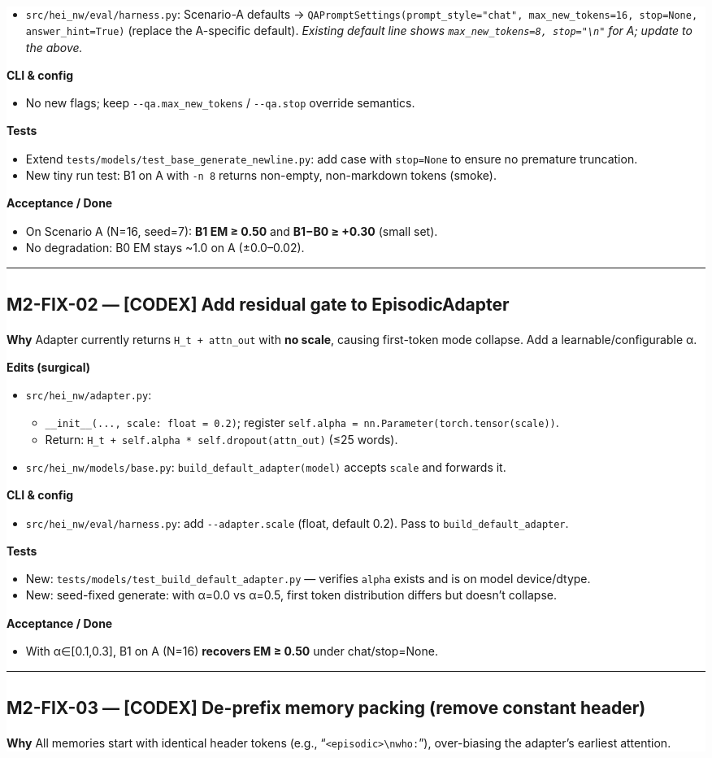 * `src/hei_nw/eval/harness.py`: Scenario-A defaults → `QAPromptSettings(prompt_style="chat", max_new_tokens=16, stop=None, answer_hint=True)` (replace the A-specific default).
  *Existing default line shows `max_new_tokens=8, stop="\n"` for A; update to the above.*

**CLI & config**

* No new flags; keep `--qa.max_new_tokens` / `--qa.stop` override semantics.

**Tests**

* Extend `tests/models/test_base_generate_newline.py`: add case with `stop=None` to ensure no premature truncation.
* New tiny run test: B1 on A with `-n 8` returns non-empty, non-markdown tokens (smoke).

**Acceptance / Done**

* On Scenario A (N=16, seed=7): **B1 EM ≥ 0.50** and **B1−B0 ≥ +0.30** (small set).
* No degradation: B0 EM stays \~1.0 on A (±0.0–0.02).&#x20;

---

## M2-FIX-02 — \[CODEX] Add residual gate to EpisodicAdapter

**Why**
Adapter currently returns `H_t + attn_out` with **no scale**, causing first-token mode collapse. Add a learnable/configurable α.&#x20;

**Edits (surgical)**

* `src/hei_nw/adapter.py`:

  * `__init__(..., scale: float = 0.2)`; register `self.alpha = nn.Parameter(torch.tensor(scale))`.
  * Return: `H_t + self.alpha * self.dropout(attn_out)` (≤25 words).
* `src/hei_nw/models/base.py`: `build_default_adapter(model)` accepts `scale` and forwards it.

**CLI & config**

* `src/hei_nw/eval/harness.py`: add `--adapter.scale` (float, default 0.2). Pass to `build_default_adapter`.

**Tests**

* New: `tests/models/test_build_default_adapter.py` — verifies `alpha` exists and is on model device/dtype.
* New: seed-fixed generate: with α=0.0 vs α=0.5, first token distribution differs but doesn’t collapse.

**Acceptance / Done**

* With α∈\[0.1,0.3], B1 on A (N=16) **recovers EM ≥ 0.50** under chat/stop=None.&#x20;

---

## M2-FIX-03 — \[CODEX] De-prefix memory packing (remove constant header)

**Why**
All memories start with identical header tokens (e.g., “`<episodic>\nwho:`”), over-biasing the adapter’s earliest attention.&#x20;
